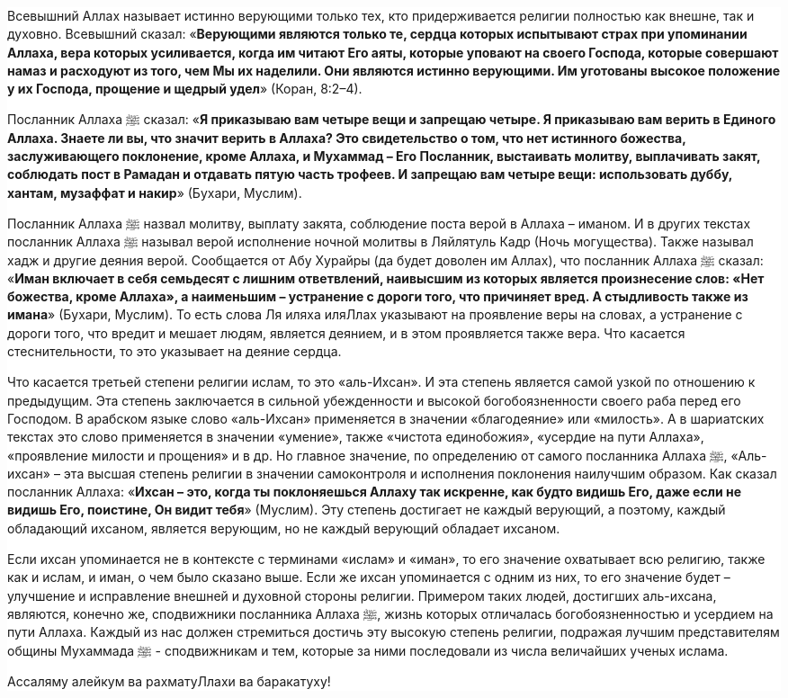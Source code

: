 
Всевышний Аллах называет истинно верующими только тех, кто придерживается религии полностью как внешне, так и духовно. Всевышний сказал: «**Верующими являются только те, сердца которых испытывают страх при упоминании Аллаха, вера которых усиливается, когда им читают Его аяты, которые уповают на своего Господа, которые совершают намаз и расходуют из того, чем Мы их наделили. Они являются истинно верующими. Им уготованы высокое положение у их Господа, прощение и щедрый удел**» (Коран, 8:2–4).


Посланник Аллаха ﷺ сказал: «**Я приказываю вам четыре вещи и запрещаю четыре. Я приказываю вам верить в Единого Аллаха. Знаете ли вы, что значит верить в Аллаха? Это свидетельство о том, что нет истинного божества, заслуживающего поклонение, кроме Аллаха, и Мухаммад – Его Посланник, выстаивать молитву, выплачивать закят, соблюдать пост в Рамадан и отдавать пятую часть трофеев. И запрещаю вам четыре вещи: использовать дуббу, хантам, музаффат и накир**» (Бухари, Муслим).


Посланник Аллаха ﷺ назвал молитву, выплату закята, соблюдение поста верой в Аллаха – иманом. И в других текстах посланник Аллаха ﷺ называл верой исполнение ночной молитвы в Ляйлятуль Кадр (Ночь могущества). Также называл хадж и другие деяния верой. Сообщается от Абу Хурайры (да будет доволен им Аллах), что посланник Аллаха ﷺ сказал: «**Иман включает в себя семьдесят с лишним ответвлений, наивысшим из которых является произнесение слов: «Нет божества, кроме Аллаха», а наименьшим – устранение с дороги того, что причиняет вред. А стыдливость также из имана**» (Бухари, Муслим). То есть слова Ля иляха иляЛлах указывают на проявление веры на словах, а устранение с дороги того, что вредит и мешает людям, является деянием, и в этом проявляется также вера. Что касается стеснительности, то это указывает на деяние сердца.


Что касается третьей степени религии ислам, то это «аль-Ихсан». И эта степень является самой узкой по отношению к предыдущим. Эта степень заключается в сильной убежденности и высокой богобоязненности своего раба перед его Господом. В арабском языке слово «аль-Ихсан» применяется в значении «благодеяние» или «милость». А в шариатских текстах это слово применяется в значении «умение», также «чистота единобожия», «усердие на пути Аллаха», «проявление милости и прощения» и в др. Но главное значение, по определению от самого посланника Аллаха ﷺ, «Аль-ихсан» – эта высшая степень религии в значении самоконтроля и исполнения поклонения наилучшим образом. Как сказал посланник Аллаха: «**Ихсан – это, когда ты поклоняешься Аллаху так искренне, как будто видишь Его, даже если не видишь Его, поистине, Он видит тебя**» (Муслим). Эту степень достигает не каждый верующий, а поэтому, каждый обладающий ихсаном, является верующим, но не каждый верующий обладает ихсаном.


Если ихсан упоминается не в контексте с терминами «ислам» и «иман», то его значение охватывает всю религию, также как и ислам, и иман, о чем было сказано выше. Если же ихсан упоминается с одним из них, то его значение будет – улучшение и исправление внешней и духовной стороны религии. Примером таких людей, достигших аль-ихсана, являются, конечно же, сподвижники посланника Аллаха ﷺ, жизнь которых отличалась богобоязненностью и усердием на пути Аллаха. Каждый из нас должен стремиться достичь эту высокую степень религии, подражая лучшим представителям общины Мухаммада ﷺ - сподвижникам и тем, которые за ними последовали из числа величайших ученых ислама.


Ассаляму алейкум ва рахматуЛлахи ва баракатуху!

